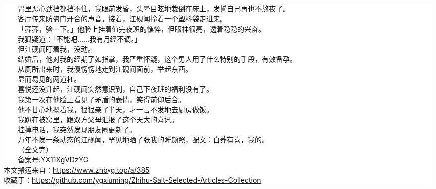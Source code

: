 &emsp;&emsp;胃里恶心劲挡都挡不住，我眼前发昏，头晕目眩地栽倒在床上，发誓自己再也不熬夜了。  
&emsp;&emsp;客厅传来防盗门开合的声音，接着，江砚闻拎着一个塑料袋走进来。  
&emsp;&emsp;「荞荞，验一下。」他脸上挂着值完夜班的憔悴，但眼神很亮，透着隐隐的兴奋。  
&emsp;&emsp;我狐疑道：「不能吧……我有月经不调。」  
&emsp;&emsp;但江砚闻盯着我，没动。  
&emsp;&emsp;结婚后，他对我的经期了如指掌，我严重怀疑，这个男人用了什么特别的手段，有效备孕。  
&emsp;&emsp;从厕所出来时，我傻愣愣地走到江砚闻面前，举起东西。  
&emsp;&emsp;显而易见的两道杠。  
&emsp;&emsp;喜悦还没升起，江砚闻突然意识到，自己下夜班的福利没有了。  
&emsp;&emsp;我第一次在他脸上看见了矛盾的表情，笑得前仰后合。  
&emsp;&emsp;他不甘心地摁着我，狠狠亲了半天，才一言不发地去厨房做饭。  
&emsp;&emsp;我趴在被窝里，跟双方父母汇报了这个天大的喜讯。  
&emsp;&emsp;挂掉电话，我突然发现朋友圈更新了。  
&emsp;&emsp;万年不发一条动态的江砚闻，罕见地晒了张我的睡颜照，配文：白荞有喜，我的。  
&emsp;&emsp;（全文完）  
&emsp;&emsp;备案号:YX11XgVDzYG  
本文搬运来自：https://www.zhbyg.top/a/385  
 收藏于：https://github.com/ygxiuming/Zhihu-Salt-Selected-Articles-Collection